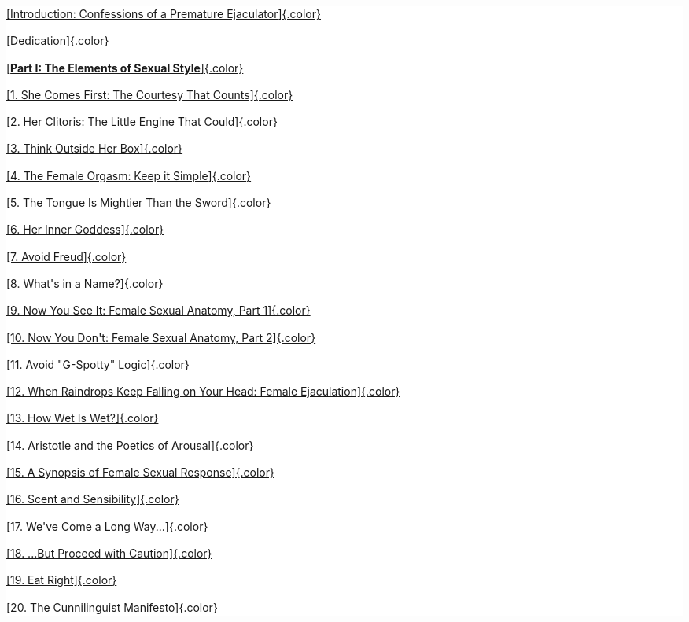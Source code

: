 [[Introduction: Confessions of a Premature
Ejaculator]{.color}](#9780061792649_FM.xhtml_fm_2)

[[Dedication]{.color}](#9780061792649_Dedication.xhtml_d_1)

[[**Part I: The Elements of Sexual
Style**]{.color}](#9780061792649_Part_1.xhtml_p_1)

[[1. She Comes First: The Courtesy That
Counts]{.color}](#9780061792649_Chapter_1.xhtml_ch_1)

[[2. Her Clitoris: The Little Engine That
Could]{.color}](#9780061792649_Chapter_2.xhtml_ch_2)

[[3. Think Outside Her
Box]{.color}](#9780061792649_Chapter_3.xhtml_ch_3)

[[4. The Female Orgasm: Keep it
Simple]{.color}](#9780061792649_Chapter_4.xhtml_ch_4)

[[5. The Tongue Is Mightier Than the
Sword]{.color}](#9780061792649_Chapter_5.xhtml_ch_5)

[[6. Her Inner Goddess]{.color}](#9780061792649_Chapter_6.xhtml_ch_6)

[[7. Avoid Freud]{.color}](#9780061792649_Chapter_7.xhtml_ch_7)

[[8. What's in a Name?]{.color}](#9780061792649_Chapter_8.xhtml_ch_8)

[[9. Now You See It: Female Sexual Anatomy, Part
1]{.color}](#9780061792649_Chapter_9.xhtml_ch_9)

[[10. Now You Don't: Female Sexual Anatomy, Part
2]{.color}](#9780061792649_Chapter_10.xhtml_ch_10)

[[11. Avoid "G-Spotty"
Logic]{.color}](#9780061792649_Chapter_11.xhtml_ch_11)

[[12. When Raindrops Keep Falling on Your Head: Female
Ejaculation]{.color}](#9780061792649_Chapter_12.xhtml_ch_12)

[[13. How Wet Is Wet?]{.color}](#9780061792649_Chapter_13.xhtml_ch_13)

[[14. Aristotle and the Poetics of
Arousal]{.color}](#9780061792649_Chapter_14.xhtml_ch_14)

[[15. A Synopsis of Female Sexual
Response]{.color}](#9780061792649_Chapter_15.xhtml_ch_15)

[[16. Scent and
Sensibility]{.color}](#9780061792649_Chapter_16.xhtml_ch_16)

[[17. We've Come a Long
Way...]{.color}](#9780061792649_Chapter_17.xhtml_ch_17)

[[18. ...But Proceed with
Caution]{.color}](#9780061792649_Chapter_18.xhtml_ch_18)

[[19. Eat Right]{.color}](#9780061792649_Chapter_19.xhtml_ch_19)

[[20. The Cunnilinguist
Manifesto]{.color}](#9780061792649_Chapter_20.xhtml_ch_20)
